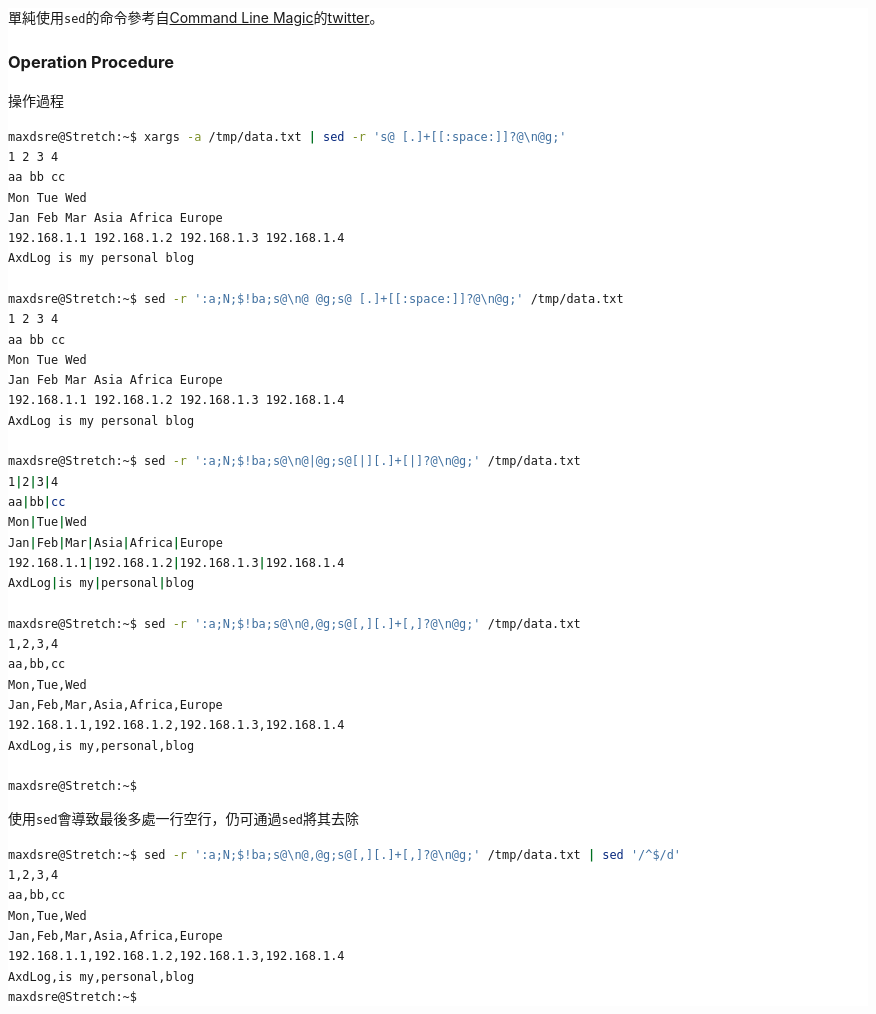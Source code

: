單純使用`sed`的命令參考自[Command Line Magic](https://twitter.com/climagic 'Twitter')的[twitter](https://twitter.com/climagic/status/778598536195690496)。

### Operation Procedure
操作過程

```bash
maxdsre@Stretch:~$ xargs -a /tmp/data.txt | sed -r 's@ [.]+[[:space:]]?@\n@g;'
1 2 3 4
aa bb cc
Mon Tue Wed
Jan Feb Mar Asia Africa Europe
192.168.1.1 192.168.1.2 192.168.1.3 192.168.1.4
AxdLog is my personal blog

maxdsre@Stretch:~$ sed -r ':a;N;$!ba;s@\n@ @g;s@ [.]+[[:space:]]?@\n@g;' /tmp/data.txt
1 2 3 4
aa bb cc
Mon Tue Wed
Jan Feb Mar Asia Africa Europe
192.168.1.1 192.168.1.2 192.168.1.3 192.168.1.4
AxdLog is my personal blog

maxdsre@Stretch:~$ sed -r ':a;N;$!ba;s@\n@|@g;s@[|][.]+[|]?@\n@g;' /tmp/data.txt
1|2|3|4
aa|bb|cc
Mon|Tue|Wed
Jan|Feb|Mar|Asia|Africa|Europe
192.168.1.1|192.168.1.2|192.168.1.3|192.168.1.4
AxdLog|is my|personal|blog

maxdsre@Stretch:~$ sed -r ':a;N;$!ba;s@\n@,@g;s@[,][.]+[,]?@\n@g;' /tmp/data.txt
1,2,3,4
aa,bb,cc
Mon,Tue,Wed
Jan,Feb,Mar,Asia,Africa,Europe
192.168.1.1,192.168.1.2,192.168.1.3,192.168.1.4
AxdLog,is my,personal,blog

maxdsre@Stretch:~$
```

使用`sed`會導致最後多處一行空行，仍可通過`sed`將其去除

```bash
maxdsre@Stretch:~$ sed -r ':a;N;$!ba;s@\n@,@g;s@[,][.]+[,]?@\n@g;' /tmp/data.txt | sed '/^$/d'
1,2,3,4
aa,bb,cc
Mon,Tue,Wed
Jan,Feb,Mar,Asia,Africa,Europe
192.168.1.1,192.168.1.2,192.168.1.3,192.168.1.4
AxdLog,is my,personal,blog
maxdsre@Stretch:~$
```
